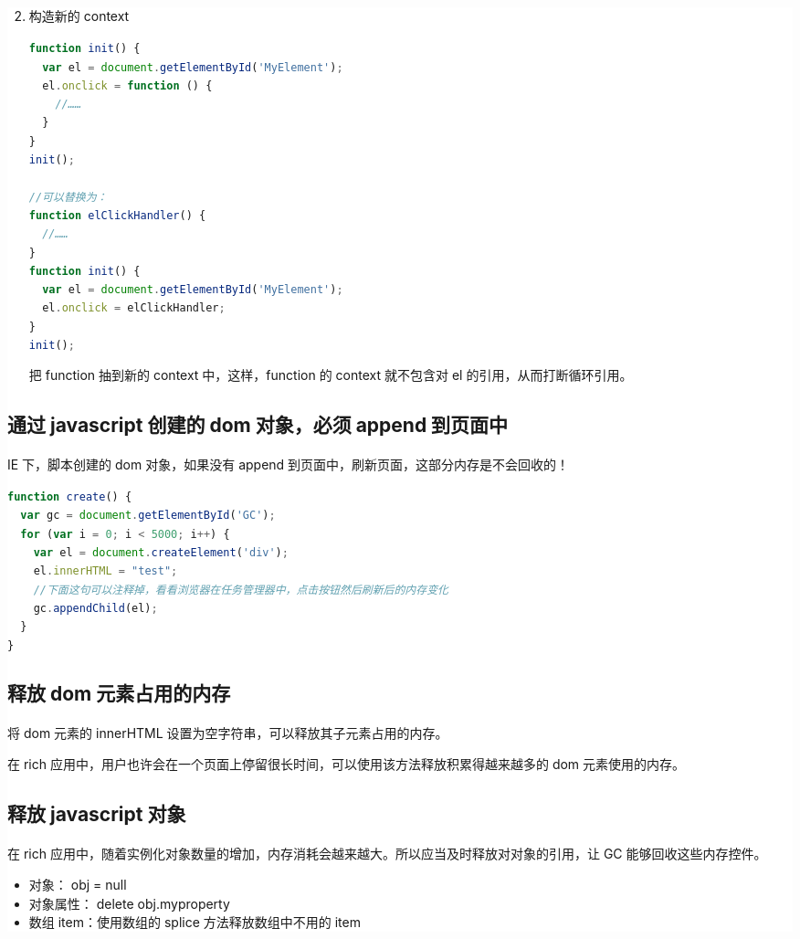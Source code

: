 2. 构造新的 context

   ```js
   function init() {
     var el = document.getElementById('MyElement');
     el.onclick = function () {
       //……
     }
   }
   init();

   //可以替换为：
   function elClickHandler() {
     //……
   }
   function init() {
     var el = document.getElementById('MyElement');
     el.onclick = elClickHandler;
   }
   init();
   ```

   把 function 抽到新的 context 中，这样，function 的 context 就不包含对 el 的引用，从而打断循环引用。

## 通过 javascript 创建的 dom 对象，必须 append 到页面中

IE 下，脚本创建的 dom 对象，如果没有 append 到页面中，刷新页面，这部分内存是不会回收的！

```js
function create() {
  var gc = document.getElementById('GC');
  for (var i = 0; i < 5000; i++) {
    var el = document.createElement('div');
    el.innerHTML = "test";
    //下面这句可以注释掉，看看浏览器在任务管理器中，点击按钮然后刷新后的内存变化
    gc.appendChild(el);
  }
}
```

## 释放 dom 元素占用的内存

将 dom 元素的 innerHTML 设置为空字符串，可以释放其子元素占用的内存。

在 rich 应用中，用户也许会在一个页面上停留很长时间，可以使用该方法释放积累得越来越多的 dom 元素使用的内存。

## 释放 javascript 对象

在 rich 应用中，随着实例化对象数量的增加，内存消耗会越来越大。所以应当及时释放对对象的引用，让 GC 能够回收这些内存控件。

- 对象： obj = null
- 对象属性： delete obj.myproperty
- 数组 item：使用数组的 splice 方法释放数组中不用的 item

